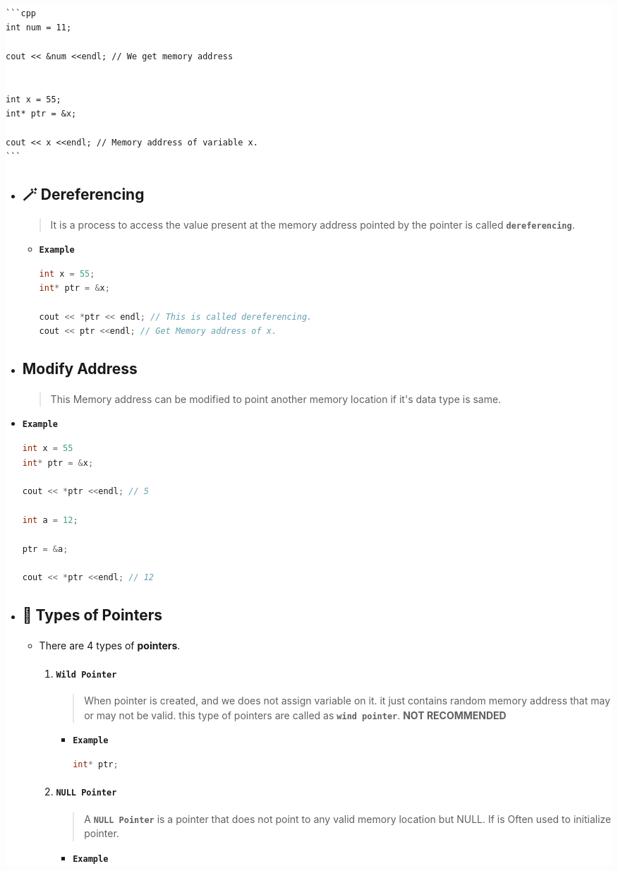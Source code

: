     ```cpp
    int num = 11;

    cout << &num <<endl; // We get memory address


    int x = 55;
    int* ptr = &x;

    cout << x <<endl; // Memory address of variable x.
    ```
* ## 🪄 Dereferencing
    > It is a process to access the value present at the memory address pointed by the pointer is called **`dereferencing`**.
    * **`Example`**

        ```cpp
        int x = 55;
        int* ptr = &x;

        cout << *ptr << endl; // This is called dereferencing.
        cout << ptr <<endl; // Get Memory address of x.
        ```



* ## Modify Address
    > This Memory address can be modified to point another memory location if it's data type is same.

* **`Example`**

    ```cpp
    int x = 55
    int* ptr = &x;

    cout << *ptr <<endl; // 5

    int a = 12;

    ptr = &a;

    cout << *ptr <<endl; // 12
    ```

* ## 📃 Types of Pointers
    * There are 4 types of **pointers**.
        1. #### `Wild Pointer`
            > When pointer is created, and we does not assign   variable on it. it just contains random memory    address that may or may not be valid. this type    of pointers are called as **`wind pointer`**.  **NOT RECOMMENDED**
            
            * **`Example`**

                ```cpp
                int* ptr;
                ```     
        
        2. #### `NULL Pointer`
            > A **`NULL Pointer`** is a pointer that does not   point to any valid memory location but NULL. If   is Often used to initialize pointer.
            * **`Example`**
